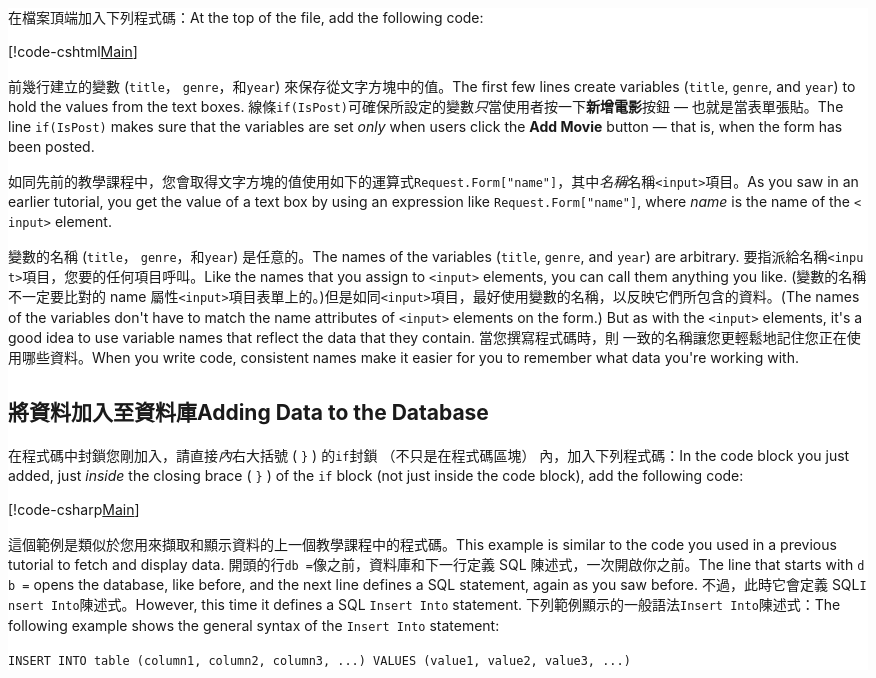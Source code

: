 <span data-ttu-id="0421d-156">在檔案頂端加入下列程式碼：</span><span class="sxs-lookup"><span data-stu-id="0421d-156">At the top of the file, add the following code:</span></span>

[!code-cshtml[Main](entering-data/samples/sample2.cshtml)]

<span data-ttu-id="0421d-157">前幾行建立的變數 (`title`， `genre`，和`year`) 來保存從文字方塊中的值。</span><span class="sxs-lookup"><span data-stu-id="0421d-157">The first few lines create variables (`title`, `genre`, and `year`) to hold the values from the text boxes.</span></span> <span data-ttu-id="0421d-158">線條`if(IsPost)`可確保所設定的變數*只*當使用者按一下**新增電影**按鈕 — 也就是當表單張貼。</span><span class="sxs-lookup"><span data-stu-id="0421d-158">The line `if(IsPost)` makes sure that the variables are set *only* when users click the **Add Movie** button — that is, when the form has been posted.</span></span>

<span data-ttu-id="0421d-159">如同先前的教學課程中，您會取得文字方塊的值使用如下的運算式`Request.Form["name"]`，其中*名稱*名稱`<input>`項目。</span><span class="sxs-lookup"><span data-stu-id="0421d-159">As you saw in an earlier tutorial, you get the value of a text box by using an expression like `Request.Form["name"]`, where *name* is the name of the `<input>` element.</span></span>

<span data-ttu-id="0421d-160">變數的名稱 (`title`， `genre`，和`year`) 是任意的。</span><span class="sxs-lookup"><span data-stu-id="0421d-160">The names of the variables (`title`, `genre`, and `year`) are arbitrary.</span></span> <span data-ttu-id="0421d-161">要指派給名稱`<input>`項目，您要的任何項目呼叫。</span><span class="sxs-lookup"><span data-stu-id="0421d-161">Like the names that you assign to `<input>` elements, you can call them anything you like.</span></span> <span data-ttu-id="0421d-162">(變數的名稱不一定要比對的 name 屬性`<input>`項目表單上的。)但是如同`<input>`項目，最好使用變數的名稱，以反映它們所包含的資料。</span><span class="sxs-lookup"><span data-stu-id="0421d-162">(The names of the variables don't have to match the name attributes of `<input>` elements on the form.) But as with the `<input>` elements, it's a good idea to use variable names that reflect the data that they contain.</span></span> <span data-ttu-id="0421d-163">當您撰寫程式碼時，則 一致的名稱讓您更輕鬆地記住您正在使用哪些資料。</span><span class="sxs-lookup"><span data-stu-id="0421d-163">When you write code, consistent names make it easier for you to remember what data you're working with.</span></span>

## <a name="adding-data-to-the-database"></a><span data-ttu-id="0421d-164">將資料加入至資料庫</span><span class="sxs-lookup"><span data-stu-id="0421d-164">Adding Data to the Database</span></span>

<span data-ttu-id="0421d-165">在程式碼中封鎖您剛加入，請直接*內*右大括號 ( `}` ) 的`if`封鎖 （不只是在程式碼區塊） 內，加入下列程式碼：</span><span class="sxs-lookup"><span data-stu-id="0421d-165">In the code block you just added, just *inside* the closing brace ( `}` ) of the `if` block (not just inside the code block), add the following code:</span></span>

[!code-csharp[Main](entering-data/samples/sample3.cs)]

<span data-ttu-id="0421d-166">這個範例是類似於您用來擷取和顯示資料的上一個教學課程中的程式碼。</span><span class="sxs-lookup"><span data-stu-id="0421d-166">This example is similar to the code you used in a previous tutorial to fetch and display data.</span></span> <span data-ttu-id="0421d-167">開頭的行`db =`像之前，資料庫和下一行定義 SQL 陳述式，一次開啟你之前。</span><span class="sxs-lookup"><span data-stu-id="0421d-167">The line that starts with `db =` opens the database, like before, and the next line defines a SQL statement, again as you saw before.</span></span> <span data-ttu-id="0421d-168">不過，此時它會定義 SQL`Insert Into`陳述式。</span><span class="sxs-lookup"><span data-stu-id="0421d-168">However, this time it defines a SQL `Insert Into` statement.</span></span> <span data-ttu-id="0421d-169">下列範例顯示的一般語法`Insert Into`陳述式：</span><span class="sxs-lookup"><span data-stu-id="0421d-169">The following example shows the general syntax of the `Insert Into` statement:</span></span>

`INSERT INTO table (column1, column2, column3, ...) VALUES (value1, value2, value3, ...)`

